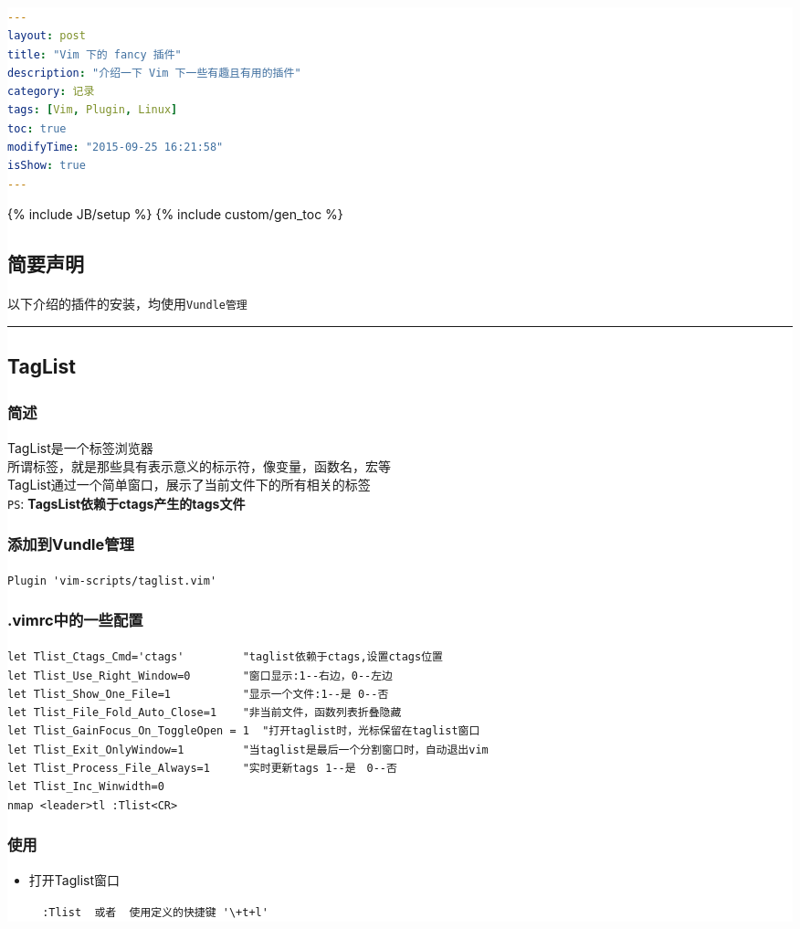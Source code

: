 ```yaml
---
layout: post
title: "Vim 下的 fancy 插件"
description: "介绍一下 Vim 下一些有趣且有用的插件"
category: 记录
tags: [Vim, Plugin, Linux]
toc: true
modifyTime: "2015-09-25 16:21:58"
isShow: true
---
```

{% include JB/setup %}
{% include custom/gen_toc %}

## 简要声明

以下介绍的插件的安装，均使用`Vundle管理`  

---

## TagList

### 简述

TagList是一个标签浏览器  
所谓标签，就是那些具有表示意义的标示符，像变量，函数名，宏等  
TagList通过一个简单窗口，展示了当前文件下的所有相关的标签  
`PS`: __TagsList依赖于ctags产生的tags文件__  

### 添加到Vundle管理
	
	Plugin 'vim-scripts/taglist.vim'

### .vimrc中的一些配置

	let Tlist_Ctags_Cmd='ctags'         "taglist依赖于ctags,设置ctags位置
	let Tlist_Use_Right_Window=0        "窗口显示:1--右边，0--左边
	let Tlist_Show_One_File=1           "显示一个文件:1--是 0--否
	let Tlist_File_Fold_Auto_Close=1    "非当前文件，函数列表折叠隐藏
	let Tlist_GainFocus_On_ToggleOpen = 1  "打开taglist时，光标保留在taglist窗口
	let Tlist_Exit_OnlyWindow=1         "当taglist是最后一个分割窗口时，自动退出vim
	let Tlist_Process_File_Always=1     "实时更新tags 1--是　0--否
	let Tlist_Inc_Winwidth=0
	nmap <leader>tl :Tlist<CR>

### 使用

* 打开Taglist窗口

		:Tlist	或者 	使用定义的快捷键 '\+t+l'
